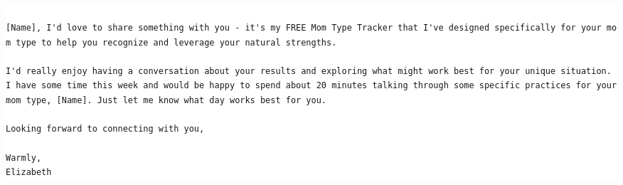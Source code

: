 ```

[Name], I'd love to share something with you - it's my FREE Mom Type Tracker that I've designed specifically for your mom type to help you recognize and leverage your natural strengths.

I'd really enjoy having a conversation about your results and exploring what might work best for your unique situation. I have some time this week and would be happy to spend about 20 minutes talking through some specific practices for your mom type, [Name]. Just let me know what day works best for you.

Looking forward to connecting with you,

Warmly,
Elizabeth
```
